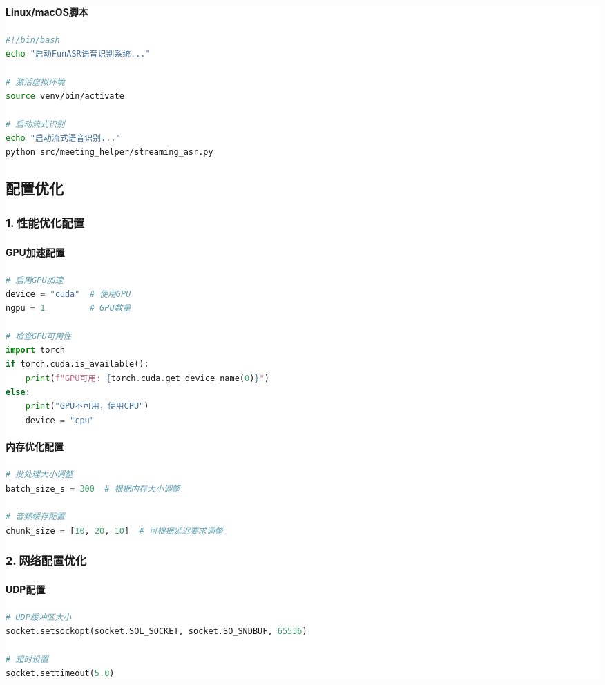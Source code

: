 #### Linux/macOS脚本

```bash
#!/bin/bash
echo "启动FunASR语音识别系统..."

# 激活虚拟环境
source venv/bin/activate

# 启动流式识别
echo "启动流式语音识别..."
python src/meeting_helper/streaming_asr.py
```

## 配置优化

### 1. 性能优化配置

#### GPU加速配置

```python
# 启用GPU加速
device = "cuda"  # 使用GPU
ngpu = 1         # GPU数量

# 检查GPU可用性
import torch
if torch.cuda.is_available():
    print(f"GPU可用: {torch.cuda.get_device_name(0)}")
else:
    print("GPU不可用，使用CPU")
    device = "cpu"
```

#### 内存优化配置

```python
# 批处理大小调整
batch_size_s = 300  # 根据内存大小调整

# 音频缓存配置
chunk_size = [10, 20, 10]  # 可根据延迟要求调整
```

### 2. 网络配置优化

#### UDP配置

```python
# UDP缓冲区大小
socket.setsockopt(socket.SOL_SOCKET, socket.SO_SNDBUF, 65536)

# 超时设置
socket.settimeout(5.0)
```
